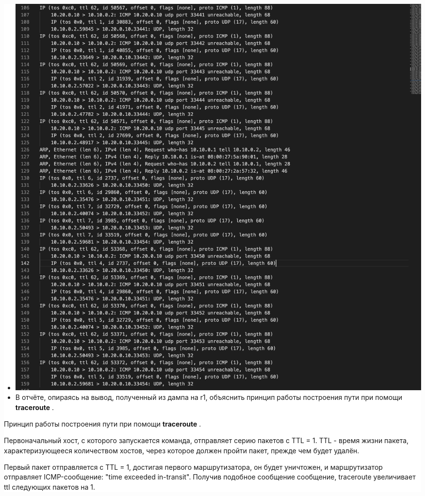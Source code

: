 * ![1686659571681](image/Report/1686659571681.png)
* В отчёте, опираясь на вывод, полученный из дампа на r1, объяснить принцип работы построения пути при помощи  **traceroute** .

Принцип работы построения пути при помощи  **traceroute** .

Первоначальный хост, с которого запускается команда, отправляет серию пакетов с TTL = 1. TTL - время жизни пакета, характеризующееся количеством хостов, через которое должен пройти пакет, прежде чем будет удалён.

Первый пакет отправляется с TTL = 1, достигая первого маршрутизатора, он будет уничтожен, и маршрутизатор отправляет ICMP-сообщение: "time exceeded in-transit". Получив подобное сообщение сообщение, traceroute увеличивает ttl следующих пакетов на 1.
